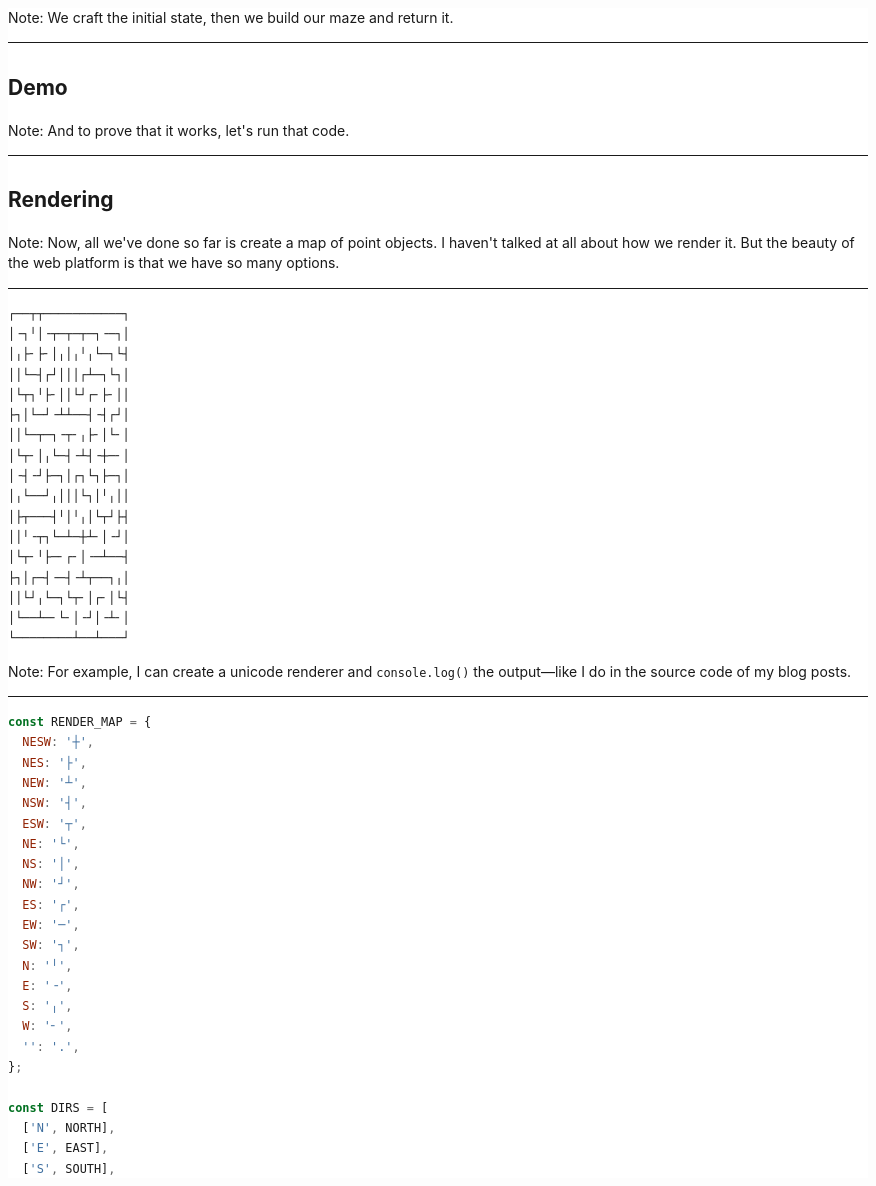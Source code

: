 Note: We craft the initial state, then we build our maze and return it.

---

## Demo

Note: And to prove that it works, let's run that code.

---

## Rendering

Note: Now, all we've done so far is create a map of point objects. I haven't talked at all about how we render it. But the beauty of the web platform is that we have so many options.

---

```
┌──┬┬───────────┐
│╶┐╵│╶┬─┬─┬─┐╶─┐│
│╷├╴├╴│╷│╷╵╷└─┐└┤
││└─┤┌┘│││┌┴─┐└┐│
│└┬┐╵├╴││└┘┌╴├╴││
├┐│└─┘╶┴┴──┤╶┤┌┘│
││└─┬─┐╶┬╴╷├╴│└╴│
│└┬╴│╷└─┤╶┴┤╶┼─╴│
│╶┤╶┘├─┐│┌┐└┐├─┐│
│╷└──┘╷│││└┐│╵╷││
│├┬───┤╵│╵╷│└┬┘├┤
││╵╶┬┐└─┴─┼┴╴│╶┘│
│└┬╴╵├─╴┌╴│╶─┴──┤
├┐│┌─┤╶─┤╶┴┬──┐╷│
││└┘╷└─┐└┬╴│┌╴│└┤
│└──┴─╴└╴│╶┘│╶┴╴│
└────────┴──┴───┘
```

Note: For example, I can create a unicode renderer and `console.log()` the output—like I do in the source code of my blog posts.

---

```javascript
const RENDER_MAP = {
  NESW: '┼',
  NES: '├',
  NEW: '┴',
  NSW: '┤',
  ESW: '┬',
  NE: '└',
  NS: '│',
  NW: '┘',
  ES: '┌',
  EW: '─',
  SW: '┐',
  N: '╵',
  E: '╶',
  S: '╷',
  W: '╴',
  '': '.',
};

const DIRS = [
  ['N', NORTH],
  ['E', EAST],
  ['S', SOUTH],
```